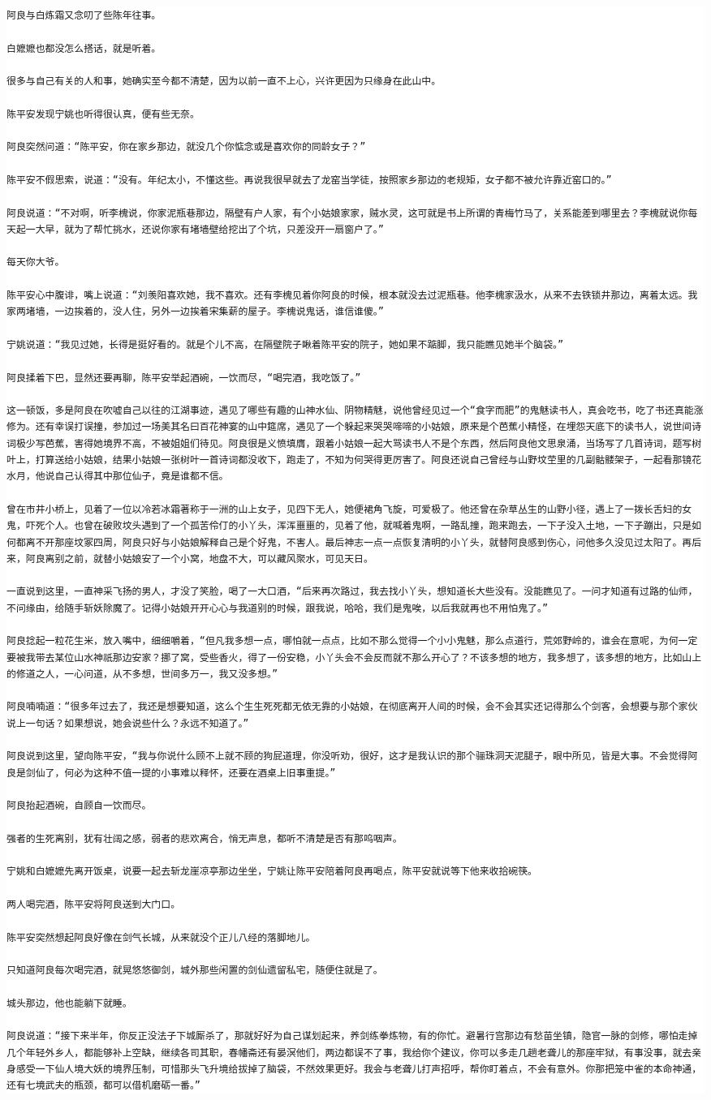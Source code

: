     阿良与白炼霜又念叨了些陈年往事。

    白嬷嬷也都没怎么搭话，就是听着。

    很多与自己有关的人和事，她确实至今都不清楚，因为以前一直不上心，兴许更因为只缘身在此山中。

    陈平安发现宁姚也听得很认真，便有些无奈。

    阿良突然问道：“陈平安，你在家乡那边，就没几个你惦念或是喜欢你的同龄女子？”

    陈平安不假思索，说道：“没有。年纪太小，不懂这些。再说我很早就去了龙窑当学徒，按照家乡那边的老规矩，女子都不被允许靠近窑口的。”

    阿良说道：“不对啊，听李槐说，你家泥瓶巷那边，隔壁有户人家，有个小姑娘家家，贼水灵，这可就是书上所谓的青梅竹马了，关系能差到哪里去？李槐就说你每天起一大早，就为了帮忙挑水，还说你家有堵墙壁给挖出了个坑，只差没开一扇窗户了。”

    每天你大爷。

    陈平安心中腹诽，嘴上说道：“刘羡阳喜欢她，我不喜欢。还有李槐见着你阿良的时候，根本就没去过泥瓶巷。他李槐家汲水，从来不去铁锁井那边，离着太远。我家两堵墙，一边挨着的，没人住，另外一边挨着宋集薪的屋子。李槐说鬼话，谁信谁傻。”

    宁姚说道：“我见过她，长得是挺好看的。就是个儿不高，在隔壁院子瞅着陈平安的院子，她如果不踮脚，我只能瞧见她半个脑袋。”

    阿良揉着下巴，显然还要再聊，陈平安举起酒碗，一饮而尽，“喝完酒，我吃饭了。”

    这一顿饭，多是阿良在吹嘘自己以往的江湖事迹，遇见了哪些有趣的山神水仙、阴物精魅，说他曾经见过一个“食字而肥”的鬼魅读书人，真会吃书，吃了书还真能涨修为。还有幸误打误撞，参加过一场美其名曰百花神宴的山中筵席，遇见了一个躲起来哭哭啼啼的小姑娘，原来是个芭蕉小精怪，在埋怨天底下的读书人，说世间诗词极少写芭蕉，害得她境界不高，不被姐姐们待见。阿良很是义愤填膺，跟着小姑娘一起大骂读书人不是个东西，然后阿良他文思泉涌，当场写了几首诗词，题写树叶上，打算送给小姑娘，结果小姑娘一张树叶一首诗词都没收下，跑走了，不知为何哭得更厉害了。阿良还说自己曾经与山野坟茔里的几副骷髅架子，一起看那镜花水月，他说自己认得其中那位仙子，竟是谁都不信。

    曾在市井小桥上，见着了一位以冷若冰霜著称于一洲的山上女子，见四下无人，她便裙角飞旋，可爱极了。他还曾在杂草丛生的山野小径，遇上了一拨长舌妇的女鬼，吓死个人。也曾在破败坟头遇到了一个孤苦伶仃的小丫头，浑浑噩噩的，见着了他，就喊着鬼啊，一路乱撞，跑来跑去，一下子没入土地，一下子蹦出，只是如何都离不开那座坟冢四周，阿良只好与小姑娘解释自己是个好鬼，不害人。最后神志一点一点恢复清明的小丫头，就替阿良感到伤心，问他多久没见过太阳了。再后来，阿良离别之前，就替小姑娘安了一个小窝，地盘不大，可以藏风聚水，可见天日。

    一直说到这里，一直神采飞扬的男人，才没了笑脸，喝了一大口酒，“后来再次路过，我去找小丫头，想知道长大些没有。没能瞧见了。一问才知道有过路的仙师，不问缘由，给随手斩妖除魔了。记得小姑娘开开心心与我道别的时候，跟我说，哈哈，我们是鬼唉，以后我就再也不用怕鬼了。”

    阿良捻起一粒花生米，放入嘴中，细细嚼着，“但凡我多想一点，哪怕就一点点，比如不那么觉得一个小小鬼魅，那么点道行，荒郊野岭的，谁会在意呢，为何一定要被我带去某位山水神祇那边安家？挪了窝，受些香火，得了一份安稳，小丫头会不会反而就不那么开心了？不该多想的地方，我多想了，该多想的地方，比如山上的修道之人，一心问道，从不多想，世间多万一，我又没多想。”

    阿良喃喃道：“很多年过去了，我还是想要知道，这么个生生死死都无依无靠的小姑娘，在彻底离开人间的时候，会不会其实还记得那么个剑客，会想要与那个家伙说上一句话？如果想说，她会说些什么？永远不知道了。”

    阿良说到这里，望向陈平安，“我与你说什么顾不上就不顾的狗屁道理，你没听劝，很好，这才是我认识的那个骊珠洞天泥腿子，眼中所见，皆是大事。不会觉得阿良是剑仙了，何必为这种不值一提的小事难以释怀，还要在酒桌上旧事重提。”

    阿良抬起酒碗，自顾自一饮而尽。

    强者的生死离别，犹有壮阔之感，弱者的悲欢离合，悄无声息，都听不清楚是否有那呜咽声。

    宁姚和白嬷嬷先离开饭桌，说要一起去斩龙崖凉亭那边坐坐，宁姚让陈平安陪着阿良再喝点，陈平安就说等下他来收拾碗筷。

    两人喝完酒，陈平安将阿良送到大门口。

    陈平安突然想起阿良好像在剑气长城，从来就没个正儿八经的落脚地儿。

    只知道阿良每次喝完酒，就晃悠悠御剑，城外那些闲置的剑仙遗留私宅，随便住就是了。

    城头那边，他也能躺下就睡。

    阿良说道：“接下来半年，你反正没法子下城厮杀了，那就好好为自己谋划起来，养剑练拳炼物，有的你忙。避暑行宫那边有愁苗坐镇，隐官一脉的剑修，哪怕走掉几个年轻外乡人，都能够补上空缺，继续各司其职，春幡斋还有晏溟他们，两边都误不了事，我给你个建议，你可以多走几趟老聋儿的那座牢狱，有事没事，就去亲身感受一下仙人境大妖的境界压制，可惜那头飞升境给拔掉了脑袋，不然效果更好。我会与老聋儿打声招呼，帮你盯着点，不会有意外。你那把笼中雀的本命神通，还有七境武夫的瓶颈，都可以借机磨砺一番。”
